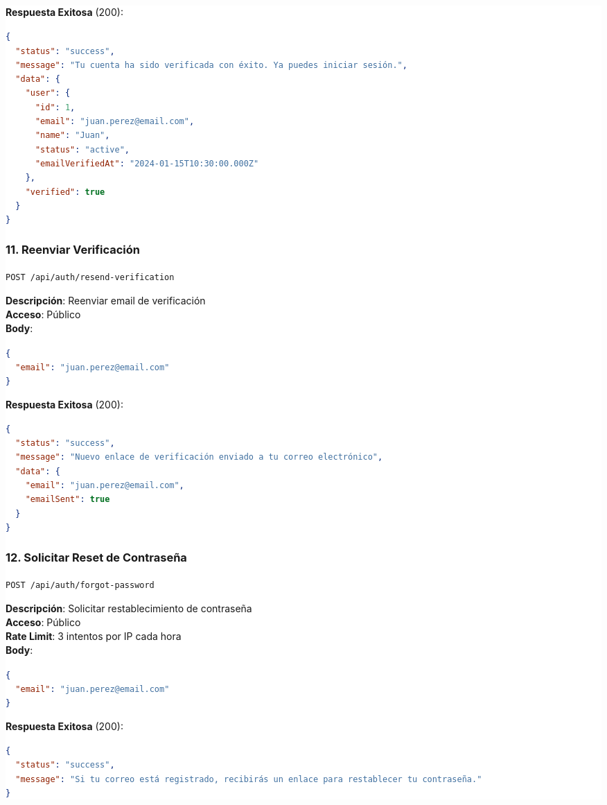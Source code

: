 **Respuesta Exitosa** (200):
```json
{
  "status": "success",
  "message": "Tu cuenta ha sido verificada con éxito. Ya puedes iniciar sesión.",
  "data": {
    "user": {
      "id": 1,
      "email": "juan.perez@email.com",
      "name": "Juan",
      "status": "active",
      "emailVerifiedAt": "2024-01-15T10:30:00.000Z"
    },
    "verified": true
  }
}
```

### 11. **Reenviar Verificación**
```http
POST /api/auth/resend-verification
```
**Descripción**: Reenviar email de verificación  
**Acceso**: Público  
**Body**:
```json
{
  "email": "juan.perez@email.com"
}
```
**Respuesta Exitosa** (200):
```json
{
  "status": "success",
  "message": "Nuevo enlace de verificación enviado a tu correo electrónico",
  "data": {
    "email": "juan.perez@email.com",
    "emailSent": true
  }
}
```

### 12. **Solicitar Reset de Contraseña**
```http
POST /api/auth/forgot-password
```
**Descripción**: Solicitar restablecimiento de contraseña  
**Acceso**: Público  
**Rate Limit**: 3 intentos por IP cada hora  
**Body**:
```json
{
  "email": "juan.perez@email.com"
}
```
**Respuesta Exitosa** (200):
```json
{
  "status": "success",
  "message": "Si tu correo está registrado, recibirás un enlace para restablecer tu contraseña."
}
```
